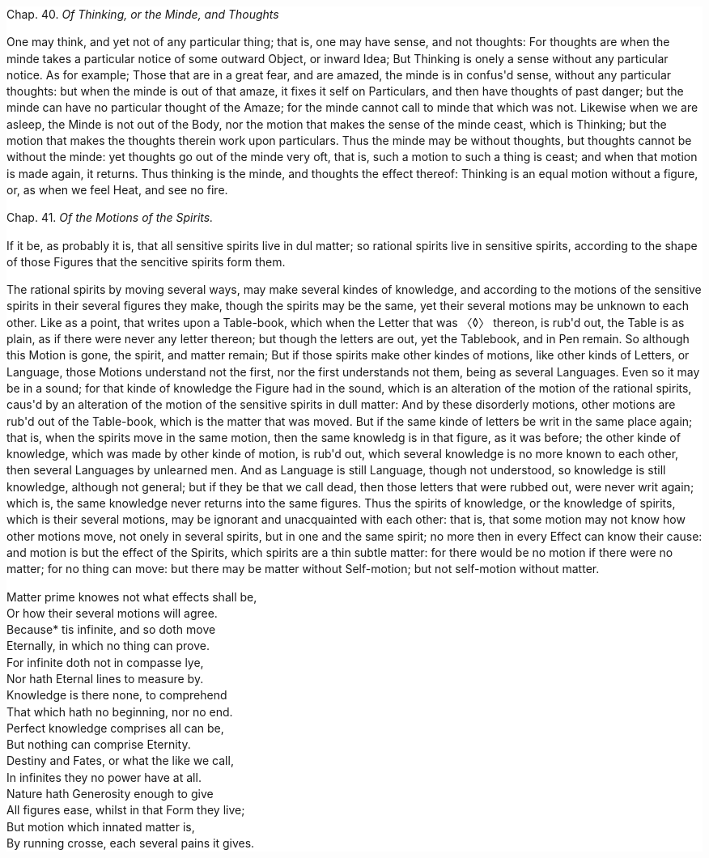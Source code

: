 Chap. 40. _Of Thinking, or the Minde, and Thoughts_

One may think, and yet not of any particular thing; that is, one may have sense, and not thoughts: For thoughts are when the minde takes a particular notice of some outward Object, or inward Idea; But Thinking is onely a sense without any particular notice. As for example; Those that are in a great fear, and are amazed, the minde is in confus'd sense, without any particular thoughts: but when the minde is out of that amaze, it fixes it self on Particulars, and then have thoughts of past danger; but the minde can have no particular thought of the Amaze; for the minde cannot call to minde that which was not.
Likewise when we are asleep, the Minde is not out of the Body, nor the motion that makes the sense of the minde ceast, which is Thinking; but the motion that makes the thoughts therein work upon particulars. Thus the minde may be without thoughts, but thoughts cannot be without the minde: yet thoughts go out of the minde very oft, that is, such a motion to such a thing is ceast; and when that motion is made again, it returns. Thus thinking is the minde, and thoughts the effect thereof: Thinking is an equal motion without a figure, or, as when we feel Heat, and see no fire.

Chap. 41. _Of the Motions of the Spirits._

If it be, as probably it is, that all sensitive spirits live in dul matter; so rational spirits live in sensitive spirits, according to the shape of those Figures that the sencitive spirits form them.

The rational spirits by moving several ways, may make several kindes of knowledge, and according to the motions of the sensitive spirits in their several figures they make, though the spirits may be the same, yet their several motions may be unknown to each other. Like as a point, that writes upon a Table-book, which when the Letter that was 〈◊〉 thereon, is rub'd out, the Table is as plain, as if there were never any letter thereon; but though the letters are out, yet the Tablebook, and in Pen remain. So although this Motion is gone, the spirit, and matter remain; But if those spirits make other kindes of motions, like other kinds of Letters, or Language, those Motions understand not the first, nor the first understands not them, being as several Languages. Even so it may be in a sound; for that kinde of knowledge the Figure had in the sound, which is an alteration of the motion of the rational spirits, caus'd by an alteration of the motion of the sensitive spirits in dull matter: And by these disorderly motions, other motions are rub'd out of the Table-book, which is the matter that was moved. But if the same kinde of letters be writ in the same place again; that is, when the spirits move in the same motion, then the same knowledg is in that figure, as it was before; the other kinde of knowledge, which was made by other kinde of motion, is rub'd out, which several knowledge is no more known to each other, then several Languages by unlearned men. And as Language is still Language, though not understood, so knowledge is still knowledge, although not general; but if they be that we call dead, then those letters that were rubbed out, were never writ again; which is, the same knowledge never returns into the same figures. 
Thus the spirits of knowledge, or the knowledge of spirits, which is their several motions, may be ignorant and unacquainted with each other: that is, that some motion may not know how other motions move, not onely in several spirits, but in one and the same spirit; no more then in every Effect can know  their cause: and motion is but the effect of the Spirits, which spirits are a thin subtle matter: for there would be no motion if there were no matter; for no thing can move: but there may be matter without Self-motion; but not self-motion without matter. 

Matter prime knowes not what effects shall be,  
Or how their several motions will agree.  
Because* tis infinite, and so doth move  
Eternally, in which no thing can prove.  
For infinite doth not in compasse lye,  
Nor hath Eternal lines to measure by.  
Knowledge is there none, to comprehend  
That which hath no beginning, nor no end.  
Perfect knowledge comprises all can be,  
But nothing can comprise Eternity.   
Destiny and Fates, or what the like we call,  
In infinites they no power have at all.  
Nature hath Generosity enough to give  
All figures ease, whilst in that Form they live;  
But motion which innated matter is,  
By running crosse, each several pains it gives.  
